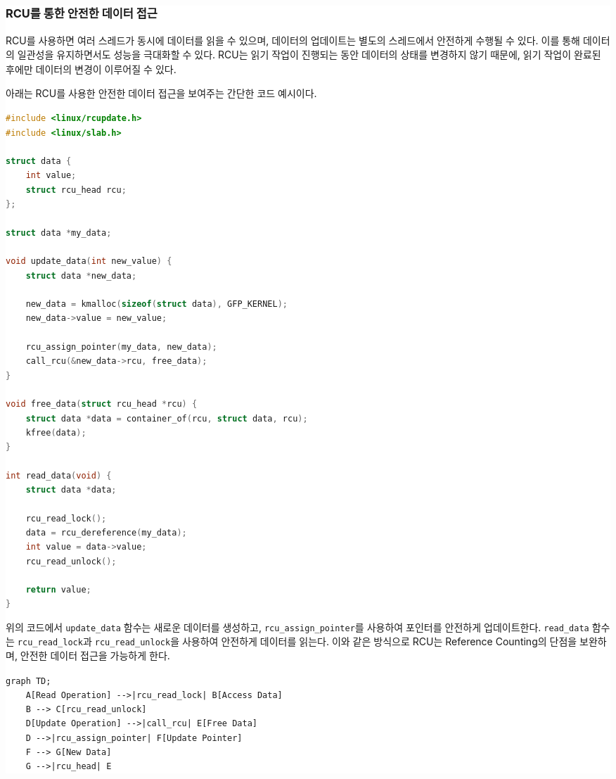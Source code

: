 ### RCU를 통한 안전한 데이터 접근

RCU를 사용하면 여러 스레드가 동시에 데이터를 읽을 수 있으며, 데이터의 업데이트는 별도의 스레드에서 안전하게 수행될 수 있다. 이를 통해 데이터의 일관성을 유지하면서도 성능을 극대화할 수 있다. RCU는 읽기 작업이 진행되는 동안 데이터의 상태를 변경하지 않기 때문에, 읽기 작업이 완료된 후에만 데이터의 변경이 이루어질 수 있다.

아래는 RCU를 사용한 안전한 데이터 접근을 보여주는 간단한 코드 예시이다.

```c
#include <linux/rcupdate.h>
#include <linux/slab.h>

struct data {
    int value;
    struct rcu_head rcu;
};

struct data *my_data;

void update_data(int new_value) {
    struct data *new_data;

    new_data = kmalloc(sizeof(struct data), GFP_KERNEL);
    new_data->value = new_value;

    rcu_assign_pointer(my_data, new_data);
    call_rcu(&new_data->rcu, free_data);
}

void free_data(struct rcu_head *rcu) {
    struct data *data = container_of(rcu, struct data, rcu);
    kfree(data);
}

int read_data(void) {
    struct data *data;

    rcu_read_lock();
    data = rcu_dereference(my_data);
    int value = data->value;
    rcu_read_unlock();

    return value;
}
```

위의 코드에서 `update_data` 함수는 새로운 데이터를 생성하고, `rcu_assign_pointer`를 사용하여 포인터를 안전하게 업데이트한다. `read_data` 함수는 `rcu_read_lock`과 `rcu_read_unlock`을 사용하여 안전하게 데이터를 읽는다. 이와 같은 방식으로 RCU는 Reference Counting의 단점을 보완하며, 안전한 데이터 접근을 가능하게 한다.

```mermaid
graph TD;
    A[Read Operation] -->|rcu_read_lock| B[Access Data]
    B --> C[rcu_read_unlock]
    D[Update Operation] -->|call_rcu| E[Free Data]
    D -->|rcu_assign_pointer| F[Update Pointer]
    F --> G[New Data]
    G -->|rcu_head| E
```
